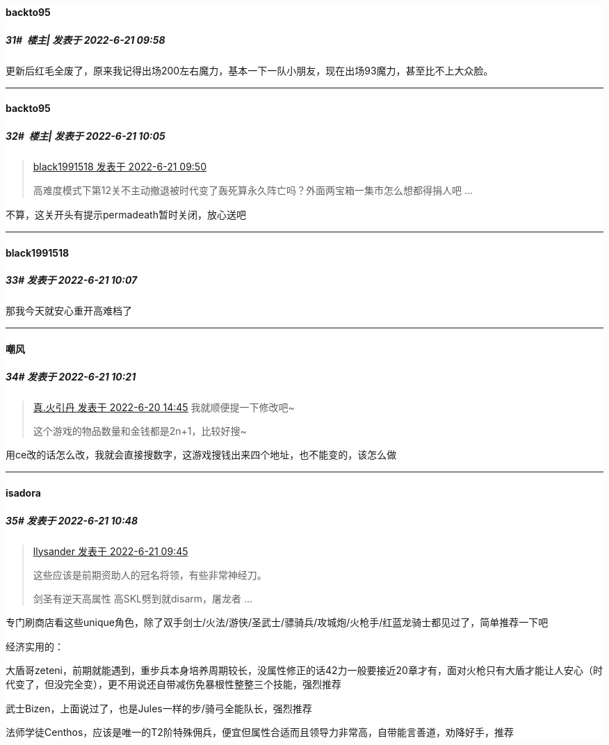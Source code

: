 ####  backto95  
##### 31#         楼主| 发表于 2022-6-21 09:58

更新后红毛全废了，原来我记得出场200左右魔力，基本一下一队小朋友，现在出场93魔力，甚至比不上大众脸。

*****

####  backto95  
##### 32#         楼主| 发表于 2022-6-21 10:05

<blockquote><a href="httphttps://bbs.saraba1st.com/2b/forum.php?mod=redirect&amp;goto=findpost&amp;pid=56349125&amp;ptid=2076093" target="_blank">black1991518 发表于 2022-6-21 09:50</a>

高难度模式下第12关不主动撤退被时代变了轰死算永久阵亡吗？外面两宝箱一集市怎么想都得捐人吧 ...</blockquote>
不算，这关开头有提示permadeath暂时关闭，放心送吧

*****

####  black1991518  
##### 33#       发表于 2022-6-21 10:07

那我今天就安心重开高难档了

*****

####  嘲风  
##### 34#       发表于 2022-6-21 10:21

<blockquote><a href="httphttps://bbs.saraba1st.com/2b/forum.php?mod=redirect&amp;goto=findpost&amp;pid=56339978&amp;ptid=2076093" target="_blank">真.火引丹 发表于 2022-6-20 14:45</a>
我就顺便提一下修改吧~

这个游戏的物品数量和金钱都是2n+1，比较好搜~</blockquote>
用ce改的话怎么改，我就会直接搜数字，这游戏搜钱出来四个地址，也不能变的，该怎么做

*****

####  isadora  
##### 35#       发表于 2022-6-21 10:48

<blockquote><a href="httphttps://bbs.saraba1st.com/2b/forum.php?mod=redirect&amp;goto=findpost&amp;pid=56349075&amp;ptid=2076093" target="_blank">llysander 发表于 2022-6-21 09:45</a>

这些应该是前期资助人的冠名将领，有些非常神经刀。

剑圣有逆天高属性 高SKL劈到就disarm，屠龙者 ...</blockquote>
专门刷商店看这些unique角色，除了双手剑士/火法/游侠/圣武士/骠骑兵/攻城炮/火枪手/红蓝龙骑士都见过了，简单推荐一下吧

经济实用的：

大盾哥zeteni，前期就能遇到，重步兵本身培养周期较长，没属性修正的话42力一般要接近20章才有，面对火枪只有大盾才能让人安心（时代变了，但没完全变），更不用说还自带减伤免暴根性整整三个技能，强烈推荐

武士Bizen，上面说过了，也是Jules一样的步/骑弓全能队长，强烈推荐

法师学徒Centhos，应该是唯一的T2阶特殊佣兵，便宜但属性合适而且领导力非常高，自带能言善道，劝降好手，推荐
